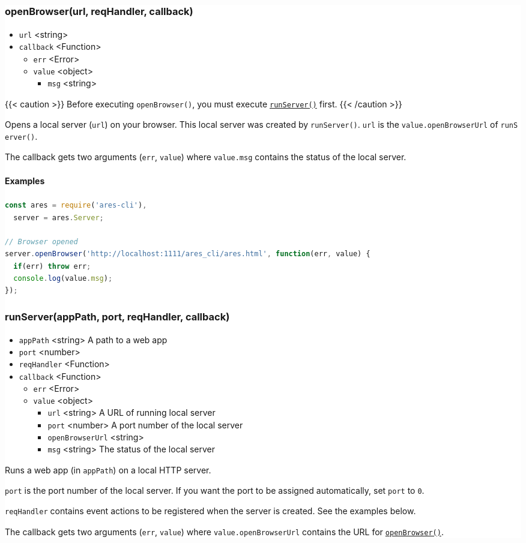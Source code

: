 ### openBrowser(url, reqHandler, callback)

- `url` &lt;string&gt;
- `callback` &lt;Function&gt;
  - `err` &lt;Error&gt;
  - `value` &lt;object&gt;
    - `msg` &lt;string&gt;

{{< caution >}}
Before executing `openBrowser()`, you must execute [`runServer()`](#runserver-apppath-port-reqhandler-callback) first.
{{< /caution >}}

Opens a local server (`url`) on your browser. This local server was created by `runServer()`. `url` is the `value.openBrowserUrl` of `runServer()`.

The callback gets two arguments (`err`, `value`) where `value.msg` contains the status of the local server.

#### Examples

``` js
const ares = require('ares-cli'),
  server = ares.Server;

// Browser opened
server.openBrowser('http://localhost:1111/ares_cli/ares.html', function(err, value) {
  if(err) throw err;
  console.log(value.msg);
});
```

### runServer(appPath, port, reqHandler, callback)

- `appPath` &lt;string&gt; A path to a web app
- `port` &lt;number&gt;
- `reqHandler` &lt;Function&gt;
- `callback` &lt;Function&gt;
  - `err` &lt;Error&gt;
  - `value` &lt;object&gt;
    - `url` &lt;string&gt; A URL of running local server
    - `port` &lt;number&gt; A port number of the local server
    - `openBrowserUrl` &lt;string&gt;
    - `msg` &lt;string&gt; The status of the local server

Runs a web app (in `appPath`) on a local HTTP server.

`port` is the port number of the local server. If you want the port to be assigned automatically, set `port` to `0`.

`reqHandler` contains event actions to be registered when the server is created. See the examples below.

The callback gets two arguments (`err`, `value`) where `value.openBrowserUrl` contains the URL for [`openBrowser()`](#openbrowser-url-reqhandler-callback).
